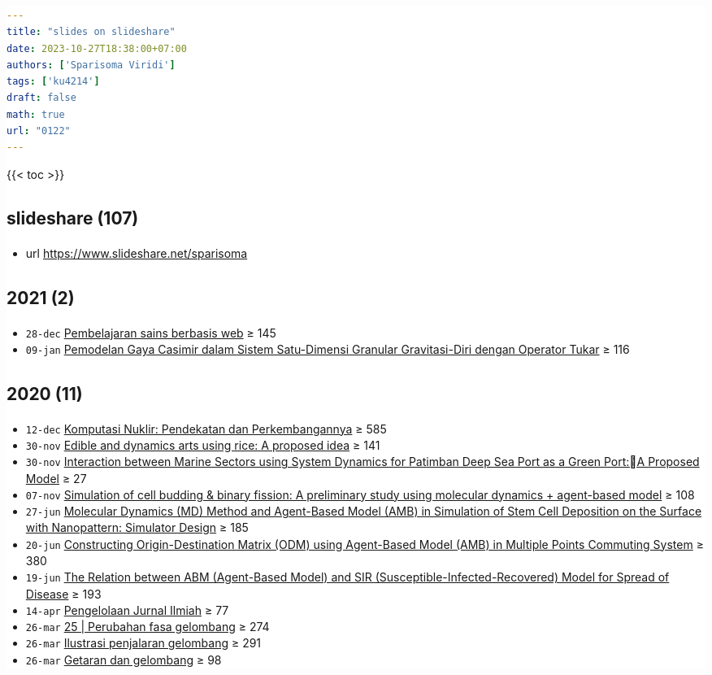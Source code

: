 ```yaml
---
title: "slides on slideshare"
date: 2023-10-27T18:38:00+07:00
authors: ['Sparisoma Viridi']
tags: ['ku4214']
draft: false
math: true
url: "0122"
---
```

{{< toc >}}


## slideshare (107)
+ url https://www.slideshare.net/sparisoma


## 2021 (2)
+ `28-dec` [Pembelajaran sains berbasis web](https://www.slideshare.net/sparisoma/pembelajaran-sains-berbasis-web) &ge; 145
+ `09-jan` [Pemodelan Gaya Casimir dalam Sistem Satu-Dimensi Granular Gravitasi-Diri dengan Operator Tukar](https://www.slideshare.net/sparisoma/pemodelan-gaya-casimir-dalam-sistem-satudimensi-granular-gravitasidiri-dengan-operator-tukar) &ge; 116


## 2020 (11)
+ `12-dec` [Komputasi Nuklir: Pendekatan dan Perkembangannya](https://www.slideshare.net/sparisoma/komputasi-nuklir-pendekatan-dan-perkembangannya) &ge; 585
+ `30-nov` [Edible and dynamics arts using rice: A proposed idea](https://www.slideshare.net/sparisoma/edible-and-dynamics-arts-using-rice-a-proposed-idea) &ge; 141
+ `30-nov` [Interaction between Marine Sectors using System Dynamics for Patimban Deep Sea Port as a Green Port:A Proposed Model](https://www.slideshare.net/sparisoma/interaction-between-marine-sectors-using-system-dynamics-for-patimban-deep-sea-port-as-a-green-porta-proposed-model) &ge; 27
+ `07-nov` [Simulation of cell budding & binary fission: A preliminary study using molecular dynamics + agent-based model](https://www.slideshare.net/sparisoma/simulation-of-cell-budding-binary-fissiona-preliminary-study-using-molecular-dynamics-agentbased-model) &ge; 108
+ `27-jun` [Molecular Dynamics (MD) Method and Agent-Based Model (AMB) in Simulation of Stem Cell Deposition on the Surface with Nanopattern: Simulator Design](https://www.slideshare.net/sparisoma/molecular-dynamics-md-method-and-agentbased-model-amb-in-simulation-of-stem-cell-deposition-on-the-surface-with-nanopattern-simulator-design) &ge; 185
+ `20-jun` [Constructing Origin-Destination Matrix (ODM) using Agent-Based Model (AMB) in Multiple Points Commuting System](https://www.slideshare.net/sparisoma/constructing-origindestination-matrix-odm-using-agentbased-model-amb-in-multiple-points-commuting-system) &ge; 380
+ `19-jun` [The Relation between ABM (Agent-Based Model) and SIR (Susceptible-Infected-Recovered) Model for Spread of Disease](https://www.slideshare.net/sparisoma/the-relation-between-abm-agentbased-model-and-sir-susceptibleinfectedrecovered-model-for-spread-of-disease)  &ge; 193
+ `14-apr` [Pengelolaan Jurnal Ilmiah](https://www.slideshare.net/sparisoma/pengelolaan-jurnal-ilmiah) &ge; 77
+ `26-mar` [25 | Perubahan fasa gelombang](https://www.slideshare.net/sparisoma/25-perubahan-fasa-gelombang) &ge; 274
+ `26-mar` [Ilustrasi penjalaran gelombang](https://www.slideshare.net/sparisoma/ilustrasi-penjalaran-gelombang) &ge; 291
+ `26-mar` [Getaran dan gelombang](https://www.slideshare.net/sparisoma/getaran-dan-gelombang-230877729) &ge; 98
